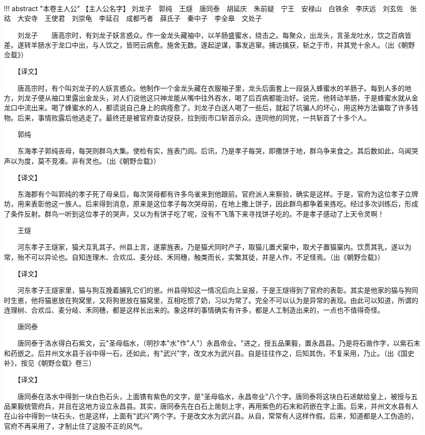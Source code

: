 !!! abstract "本卷主人公"
    【主人公名字】
刘龙子　郭纯　王燧　唐同泰　胡延庆　朱前疑　宁王　安禄山　白铁余　李庆远　刘玄佐　张祜　大安寺　王使君　刘崇龟　李延召　成都丐者　薛氏子　秦中子　李全皋　文处子

 

　　刘龙子　　唐高宗时，有刘龙子妖言惑众。作一金龙头藏袖中，以羊肠盛蜜水，绕击之。每聚众，出龙头，言圣龙吐水，饮之百病皆差。遂转羊肠水于龙口中出，与人饮之，皆罔云病愈。施舍无数。遂起逆谋，事发逃窜。捕访擒获，斩之于市，并其党十余人。（出《朝野佥载》）

 

　　【译文】

 

　　唐高宗时，有个叫刘龙子的人妖言惑众。他制作一个金龙头藏在衣服袖子里，龙头后面套上一段装入蜂蜜水的羊肠子。每到人多的地方，刘龙子便从袖口里露出金龙头，对人们说他这只神龙能从嘴中往外吞水，喝了后百病都能治好。说完，他转动羊肠，于是蜂蜜水就从金龙口中流出来。喝了蜂蜜水的人，都谎说自己身上的病痊愈了。刘龙子白送人喝了一些后，就起了坑骗人的坏心，用这种方法骗取了许多钱物。后来，事情败露后他逃走了。最终还是被官府查访捉获，拉到街市口斩首示众。连同他的同党，一共斩首了十多个人。

 

　　郭纯　　

 

　　东海孝子郭纯丧母，每哭则群乌大集。使检有实，旌表门闾。后讯，乃是孝子每哭，即撒饼于地，群乌争来食之。其后数如此，乌闻哭声以为度，莫不竞凑。非有灵也。（出《朝野佥载》）

 

　　【译文】

 

　　东海郡有个叫郭纯的孝子死了母亲后，每次哭母都有许多鸟雀来到他跟前。官府派人来察验，确实是这样。于是，官府为这位孝子立牌坊，用来表彰他这一族人。后来得到消息，原来是这位孝子每次哭母前，在地上撒上饼子，因此群鸟都争着来拣吃。经过多次训练后，形成了条件反射。群鸟一听到这位孝子的哭声，又以为有饼子吃了呢，没有不飞落下来寻找饼子吃的。不是孝子感动了上天令灵啊！

 

　　王燧　　

 

　　河东孝子王燧家，猫犬互乳其子。州县上言，遂蒙旌表。乃是猫犬同时产子，取猫儿置犬窠中，取犬子置猫窠内。饮贯其乳，遂以为常，殆不可以异论也。自知连理木、合欢瓜、麦分歧、禾同穗，触类而长，实繁其徒，并是人作，不足怪焉。（出《朝野佥载》）

 

　　【译文】

 

　　河东孝子王燧家里，猫与狗互挽着脯乳它们的崽。州县得知这一情况后向上呈报，于是王燧得到了官府的表彰。其实是他家的猫与狗同时生崽，他将猫崽放在狗窝里，又将狗崽放在猫窝里，互相吃惯了奶，习以为常了。完全不可以认为是异常的表现。由此可以知道，所谓的连理树、合欢瓜、麦分岐、禾同穗，都是这样长出来的。象这样的事情确实有许多，都是人工制造出来的，一点也不值得奇怪。

 

　　唐同泰　　

 

　　唐同泰于洛水得白石紫文，云"圣母临水，（明抄本"水"作"人"）永昌帝业。"进之，授五品果毅，置永昌县。乃是将石凿作字，以紫石末和药嵌之。后并州文水县于谷中得一石，还如此，有"武兴"字，改文水为武兴县。自是往往作之，后知其伪，不复采用，乃止。（出《国史补》，按见《朝野佥载》卷三）

 

　　【译文】

 

　　唐同泰在洛水中得到一块白色石头，上面镌有紫色的文字，是"圣母临水，永昌帝业"八个字。唐同泰将这块白石进献给皇上，被授与五品果毅统管府兵，并且在这地方设立永昌县。其实，唐同泰先在白石上凿刻上字，再用紫色的石末和药嵌在字上面。后来，并州文水县有人在山谷中得到一块石头，也是这样，上面有"武兴"两个字。于是改文水为武兴县。从自，常常有人这样作假。后来，知道都是人工伪造的，官府不再采用了，才制止住了这股不正的风气。
